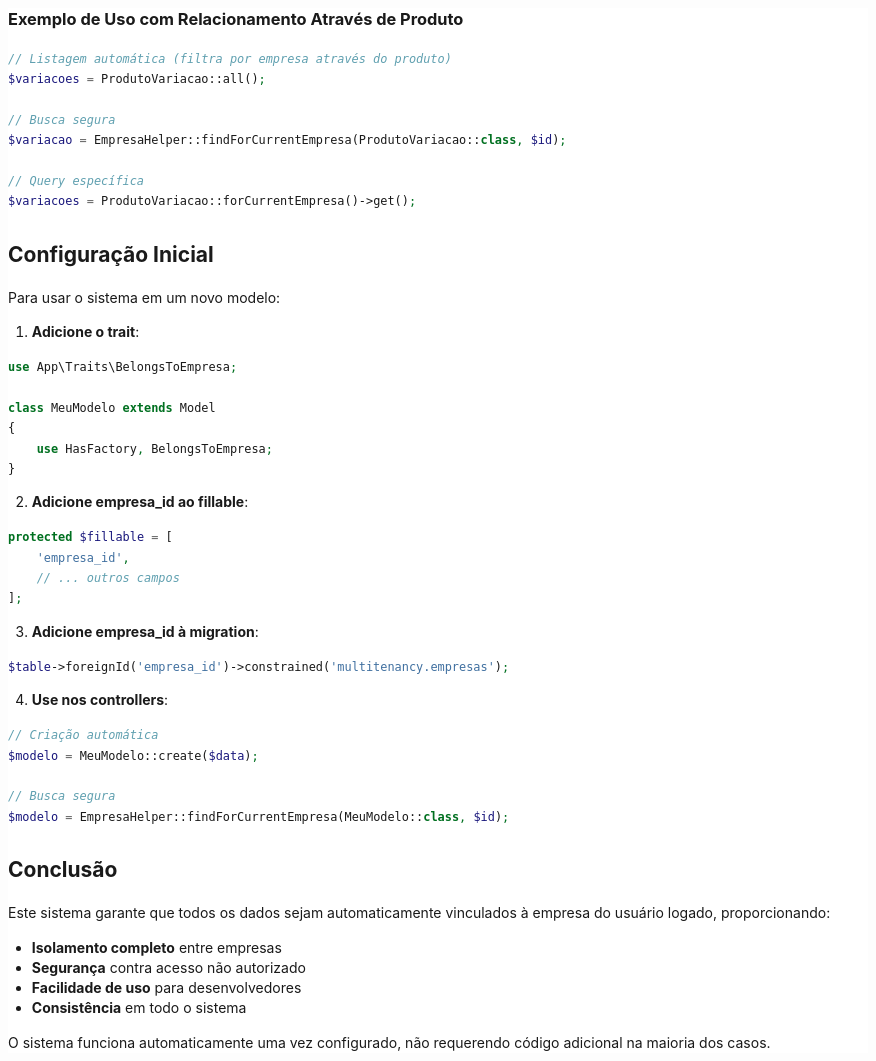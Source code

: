 ### Exemplo de Uso com Relacionamento Através de Produto

```php
// Listagem automática (filtra por empresa através do produto)
$variacoes = ProdutoVariacao::all();

// Busca segura
$variacao = EmpresaHelper::findForCurrentEmpresa(ProdutoVariacao::class, $id);

// Query específica
$variacoes = ProdutoVariacao::forCurrentEmpresa()->get();
```

## Configuração Inicial

Para usar o sistema em um novo modelo:

1. **Adicione o trait**:
```php
use App\Traits\BelongsToEmpresa;

class MeuModelo extends Model
{
    use HasFactory, BelongsToEmpresa;
}
```

2. **Adicione empresa_id ao fillable**:
```php
protected $fillable = [
    'empresa_id',
    // ... outros campos
];
```

3. **Adicione empresa_id à migration**:
```php
$table->foreignId('empresa_id')->constrained('multitenancy.empresas');
```

4. **Use nos controllers**:
```php
// Criação automática
$modelo = MeuModelo::create($data);

// Busca segura
$modelo = EmpresaHelper::findForCurrentEmpresa(MeuModelo::class, $id);
```

## Conclusão

Este sistema garante que todos os dados sejam automaticamente vinculados à empresa do usuário logado, proporcionando:

- **Isolamento completo** entre empresas
- **Segurança** contra acesso não autorizado
- **Facilidade de uso** para desenvolvedores
- **Consistência** em todo o sistema

O sistema funciona automaticamente uma vez configurado, não requerendo código adicional na maioria dos casos.
